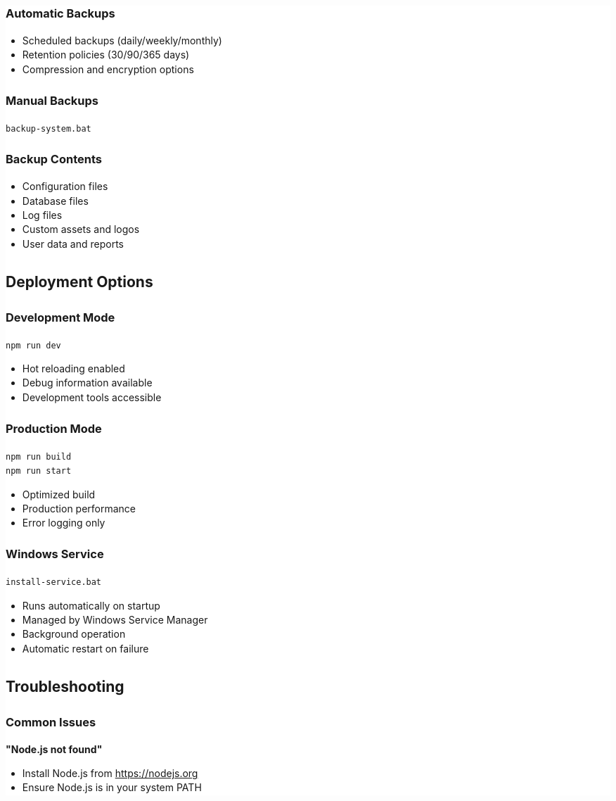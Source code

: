 ### Automatic Backups
- Scheduled backups (daily/weekly/monthly)
- Retention policies (30/90/365 days)
- Compression and encryption options

### Manual Backups
```bash
backup-system.bat
```

### Backup Contents
- Configuration files
- Database files
- Log files  
- Custom assets and logos
- User data and reports

## Deployment Options

### Development Mode
```bash
npm run dev
```
- Hot reloading enabled
- Debug information available
- Development tools accessible

### Production Mode  
```bash
npm run build
npm run start
```
- Optimized build
- Production performance
- Error logging only

### Windows Service
```bash
install-service.bat
```
- Runs automatically on startup
- Managed by Windows Service Manager
- Background operation
- Automatic restart on failure

## Troubleshooting

### Common Issues

**"Node.js not found"**
- Install Node.js from https://nodejs.org
- Ensure Node.js is in your system PATH
